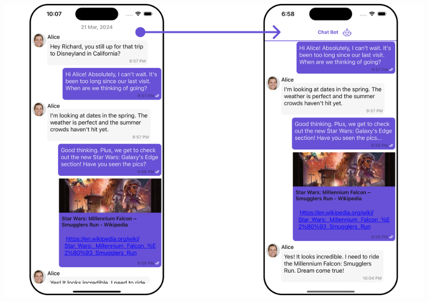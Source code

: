 ![](../../assets/iOS/message_list_headerview_cometchat_screens.png)

</TabItem>

<TabItem value="android" label="Android">
